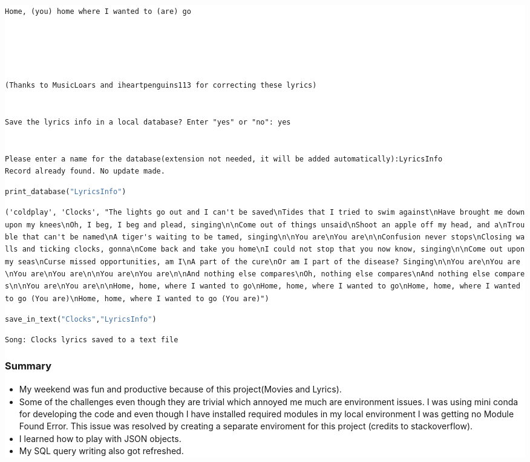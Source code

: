     Home, (you) home where I wanted to (are) go
    
    
    
    
    
    (Thanks to MusicLoars and iheartpenguins113 for correcting these lyrics)
    
    
    Save the lyrics info in a local database? Enter "yes" or "no": yes
    
    
    Please enter a name for the database(extension not needed, it will be added automatically):LyricsInfo
    Record already found. No update made.



```python
print_database("LyricsInfo")
```

    ('coldplay', 'Clocks', "The lights go out and I can't be saved\nTides that I tried to swim against\nHave brought me down upon my knees\nOh, I beg, I beg and plead, singing\n\nCome out of things unsaid\nShoot an apple off my head, and a\nTrouble that can't be named\nA tiger's waiting to be tamed, singing\n\nYou are\nYou are\n\nConfusion never stops\nClosing walls and ticking clocks, gonna\nCome back and take you home\nI could not stop that you now know, singing\n\nCome out upon my seas\nCurse missed opportunities, am I\nA part of the cure\nOr am I part of the disease? Singing\n\nYou are\nYou are\nYou are\nYou are\n\nYou are\nYou are\n\nAnd nothing else compares\nOh, nothing else compares\nAnd nothing else compares\n\nYou are\nYou are\n\nHome, home, where I wanted to go\nHome, home, where I wanted to go\nHome, home, where I wanted to go (You are)\nHome, home, where I wanted to go (You are)")



```python
save_in_text("Clocks","LyricsInfo")
```

    Song: Clocks lyrics saved to a text file


### Summary
- My weekend was fun and productive because of this project(Movies and Lyrics).
- Some of the challenges even though they are trivial which annoyed me much are environment issues. I was using mini conda for developing the code and even though I have installed required modules in my local environment I was getting no Module Found Error. This issue was resolved by creating a separate enviroment for this project (credits to stackoverflow).
- I learned how to play with JSON objects.
- My SQL query writing also got refreshed. 
